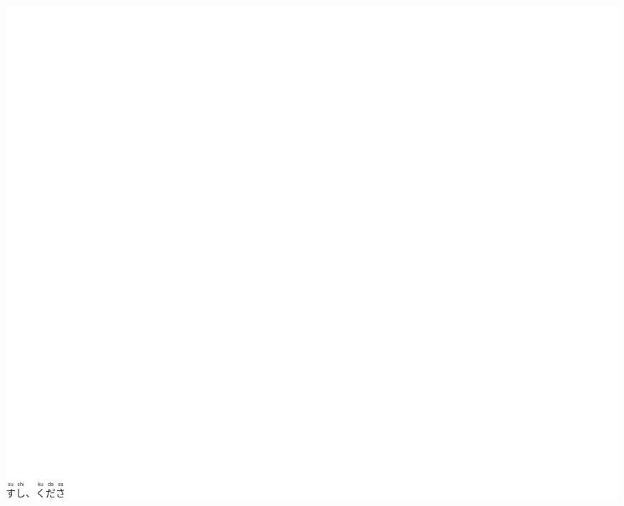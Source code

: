 <span class="u_TP- fs-exclude _1OCYa" style="--animated-speaker-icon-color: rgb(var(--color-macaw));"><svg xmlns="http://www.w3.org/2000/svg" xmlns:xlink="http://www.w3.org/1999/xlink" viewBox="0 0 94 73" width="94" height="73" preserveAspectRatio="xMidYMid meet" style="width: 100%; height: 100%; transform: translate3d(0px, 0px, 0px); content-visibility: visible;"><defs><clipPath id="__lottie_element_1789"><rect width="94" height="73" x="0" y="0"></rect></clipPath><clipPath id="__lottie_element_1791"><path d="M0,0 L1000,0 L1000,1038 L0,1038z"></path></clipPath><clipPath id="__lottie_element_1796"><path d="M0,0 L1338,0 L1338,738 L0,738z"></path></clipPath></defs><g clip-path="url(#__lottie_element_1789)"><g clip-path="url(#__lottie_element_1791)" transform="matrix(0.26499998569488525,0,0,0.26499998569488525,-84.5,-101.53498840332031)" opacity="1" style="display: block;"><g transform="matrix(1.3600000143051147,0,0,1.3600000143051147,516.219970703125,522.4000244140625)" opacity="0.9069389991639046" style="display: block;"><path stroke-linecap="round" stroke-linejoin="miter" fill-opacity="0" stroke-miterlimit="4" class="animated-speaker-icon-lottie" stroke="rgb(255,255,255)" stroke-opacity="1" stroke-width="22.485592375331898" d=" M48.88100051879883,-88.13400268554688 C79.822998046875,-70.9219970703125 100.77899932861328,-37.88800048828125 100.77899932861328,0 C100.77899932861328,37.9109992980957 79.7979965209961,70.96199798583984 48.82500076293945,88.16500091552734"></path></g><g transform="matrix(1.3600000143051147,0,0,1.3600000143051147,516.219970703125,522.4000244140625)" opacity="1" style="display: block;"><path stroke-linecap="round" stroke-linejoin="miter" fill-opacity="0" stroke-miterlimit="4" class="animated-speaker-icon-lottie" stroke="rgb(255,255,255)" stroke-opacity="1" stroke-width="20.500305987715482" d=" M24.131000518798828,-42.808998107910156 C39.055999755859375,-34.37099838256836 49.14099884033203,-18.354000091552734 49.14099884033203,0 C49.14099884033203,18.386999130249023 39.02000045776367,34.42900085449219 24.049999237060547,42.854000091552734"></path></g><g clip-path="url(#__lottie_element_1796)" transform="matrix(1.0370399951934814,0,0,0.9629600048065186,136.53640747070312,163.66775512695312)" opacity="1" style="display: block;"><g transform="matrix(1,0,0,1,260.93701171875,373.6780090332031)" opacity="1" style="display: block;"><g opacity="1" transform="matrix(6,0,0,6,0,0)"><path class="animated-speaker-icon-lottie" fill="rgb(255,255,255)" fill-opacity="1" d=" M-8.293000221252441,-11.675000190734863 C-8.293000221252441,-11.675000190734863 -0.12300000339746475,-11.675000190734863 -0.12300000339746475,-11.675000190734863 C2.9070000648498535,-11.675000190734863 5.367000102996826,-9.21500015258789 5.367000102996826,-6.184999942779541 C5.367000102996826,-6.184999942779541 5.367000102996826,6.425000190734863 5.367000102996826,6.425000190734863 C5.367000102996826,9.454999923706055 2.9070000648498535,11.914999961853027 -0.12300000339746475,11.914999961853027 C-0.12300000339746475,11.914999961853027 -8.293000221252441,11.914999961853027 -8.293000221252441,11.914999961853027 C-11.322999954223633,11.914999961853027 -13.782999992370605,9.454999923706055 -13.782999992370605,6.425000190734863 C-13.782999992370605,6.425000190734863 -13.782999992370605,-6.184999942779541 -13.782999992370605,-6.184999942779541 C-13.782999992370605,-9.21500015258789 -11.322999954223633,-11.675000190734863 -8.293000221252441,-11.675000190734863z M-4.980999946594238,-11.656999588012695 C-4.980999946594238,-11.656999588012695 10.218999862670898,-22.32699966430664 10.218999862670898,-22.32699966430664 C11.24899959564209,-23.047000885009766 12.659000396728516,-22.797000885009766 13.369000434875488,-21.777000427246094 C13.638999938964844,-21.39699935913086 13.779000282287598,-20.937000274658203 13.779000282287598,-20.476999282836914 C13.779000282287598,-20.476999282836914 13.779000282287598,20.472999572753906 13.779000282287598,20.472999572753906 C13.779000282287598,21.722999572753906 12.769000053405762,22.732999801635742 11.519000053405762,22.732999801635742 C11.059000015258789,22.732999801635742 10.609000205993652,22.593000411987305 10.218999862670898,22.322999954223633 C10.218999862670898,22.322999954223633 -4.980999946594238,11.652999877929688 -4.980999946594238,11.652999877929688 C-5.580999851226807,11.232999801635742 -5.940999984741211,10.543000221252441 -5.940999984741211,9.803000450134277 C-5.940999984741211,9.803000450134277 -5.940999984741211,-9.807000160217285 -5.940999984741211,-9.807000160217285 C-5.940999984741211,-10.536999702453613 -5.580999851226807,-11.22700023651123 -4.980999946594238,-11.656999588012695z"></path><g opacity="1" transform="matrix(1,0,0,1,0,0)"></g></g></g></g></g></g></svg></span></button></span></span><span class="_9MQJJ"><span class="_5HFLU" lang="ja"><ruby class="_2bCiy"><span class="_3OcFj" lang="ja"><span aria-hidden="true" class="_2IGwo XxgPa" style="background: none;">す</span></span><rt class="_271_n _3Vu7J kRroe _5qxJi" lang="ja-Latn">su</rt><span class="_3OcFj" lang="ja"><span aria-hidden="true" class="_2IGwo XxgPa" style="background: none;">し</span></span><rt class="_271_n _3Vu7J kRroe _5qxJi" lang="ja-Latn">shi</rt><span class="_3OcFj" lang="ja"><span aria-hidden="true" class="_2IGwo XxgPa" style="background: none;">、</span></span><rt></rt><span class="_3OcFj _2CkVb" lang="ja"><span aria-hidden="true" class="_1ELE3 XxgPa" style="background: none;">く</span></span><rt class="_271_n _3Vu7J kRroe _2CkVb" lang="ja-Latn">ku</rt><span class="_3OcFj _2CkVb" lang="ja"><span aria-hidden="true" class="_1ELE3 XxgPa" style="background: none;">だ</span></span><rt class="_271_n _3Vu7J kRroe _2CkVb" lang="ja-Latn">da</rt><span class="_3OcFj _2CkVb" lang="ja"><span aria-hidden="true" class="_1ELE3 XxgPa" style="background: none;">さ</span></span><rt class="_271_n _3Vu7J kRroe _2CkVb" lang="ja-Latn">sa</rt>